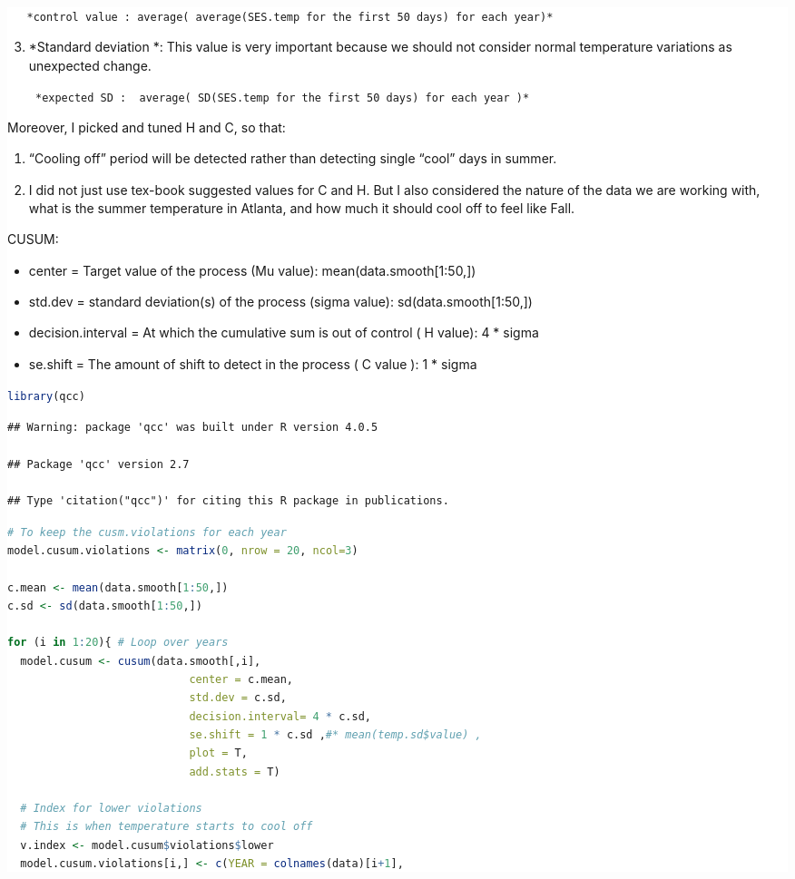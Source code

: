 ``` 
   *control value : average( average(SES.temp for the first 50 days) for each year)*
```

3.  *Standard deviation *: This value is very important because we
    should not consider normal temperature variations as unexpected
    change.
    
    ``` 
     *expected SD :  average( SD(SES.temp for the first 50 days) for each year )*
    ```

Moreover, I picked and tuned H and C, so that:

1.  “Cooling off” period will be detected rather than detecting single
    “cool” days in summer.

2.  I did not just use tex-book suggested values for C and H. But I also
    considered the nature of the data we are working with, what is the
    summer temperature in Atlanta, and how much it should cool off to
    feel like Fall.

CUSUM:

  - center = Target value of the process (Mu value):
    mean(data.smooth\[1:50,\])

  - std.dev = standard deviation(s) of the process (sigma value):
    sd(data.smooth\[1:50,\])

  - decision.interval = At which the cumulative sum is out of control (
    H value): 4 \* sigma

  - se.shift = The amount of shift to detect in the process ( C value ):
    1 \* sigma



``` r
library(qcc)
```

    ## Warning: package 'qcc' was built under R version 4.0.5

    ## Package 'qcc' version 2.7

    ## Type 'citation("qcc")' for citing this R package in publications.

``` r
# To keep the cusm.violations for each year
model.cusum.violations <- matrix(0, nrow = 20, ncol=3)

c.mean <- mean(data.smooth[1:50,])
c.sd <- sd(data.smooth[1:50,])

for (i in 1:20){ # Loop over years
  model.cusum <- cusum(data.smooth[,i], 
                            center = c.mean,
                            std.dev = c.sd,
                            decision.interval= 4 * c.sd, 
                            se.shift = 1 * c.sd ,#* mean(temp.sd$value) , 
                            plot = T,
                            add.stats = T)
  
  # Index for lower violations
  # This is when temperature starts to cool off
  v.index <- model.cusum$violations$lower
  model.cusum.violations[i,] <- c(YEAR = colnames(data)[i+1],
```